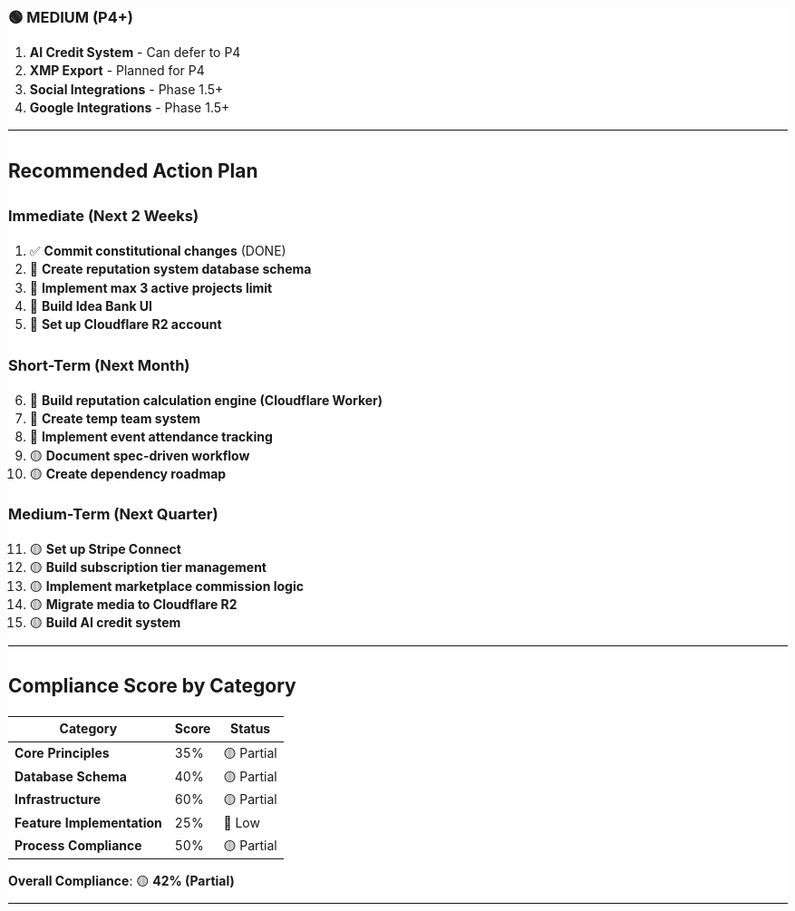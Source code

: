 ### 🟢 **MEDIUM (P4+)**
1. **AI Credit System** - Can defer to P4
2. **XMP Export** - Planned for P4
3. **Social Integrations** - Phase 1.5+
4. **Google Integrations** - Phase 1.5+

---

## Recommended Action Plan

### Immediate (Next 2 Weeks)
1. ✅ **Commit constitutional changes** (DONE)
2. 🔴 **Create reputation system database schema**
3. 🔴 **Implement max 3 active projects limit**
4. 🔴 **Build Idea Bank UI**
5. 🔴 **Set up Cloudflare R2 account**

### Short-Term (Next Month)
6. 🔴 **Build reputation calculation engine (Cloudflare Worker)**
7. 🔴 **Create temp team system**
8. 🔴 **Implement event attendance tracking**
9. 🟡 **Document spec-driven workflow**
10. 🟡 **Create dependency roadmap**

### Medium-Term (Next Quarter)
11. 🟡 **Set up Stripe Connect**
12. 🟡 **Build subscription tier management**
13. 🟡 **Implement marketplace commission logic**
14. 🟡 **Migrate media to Cloudflare R2**
15. 🟡 **Build AI credit system**

---

## Compliance Score by Category

| Category | Score | Status |
|----------|-------|--------|
| **Core Principles** | 35% | 🟡 Partial |
| **Database Schema** | 40% | 🟡 Partial |
| **Infrastructure** | 60% | 🟡 Partial |
| **Feature Implementation** | 25% | 🔴 Low |
| **Process Compliance** | 50% | 🟡 Partial |

**Overall Compliance**: 🟡 **42% (Partial)**

---
